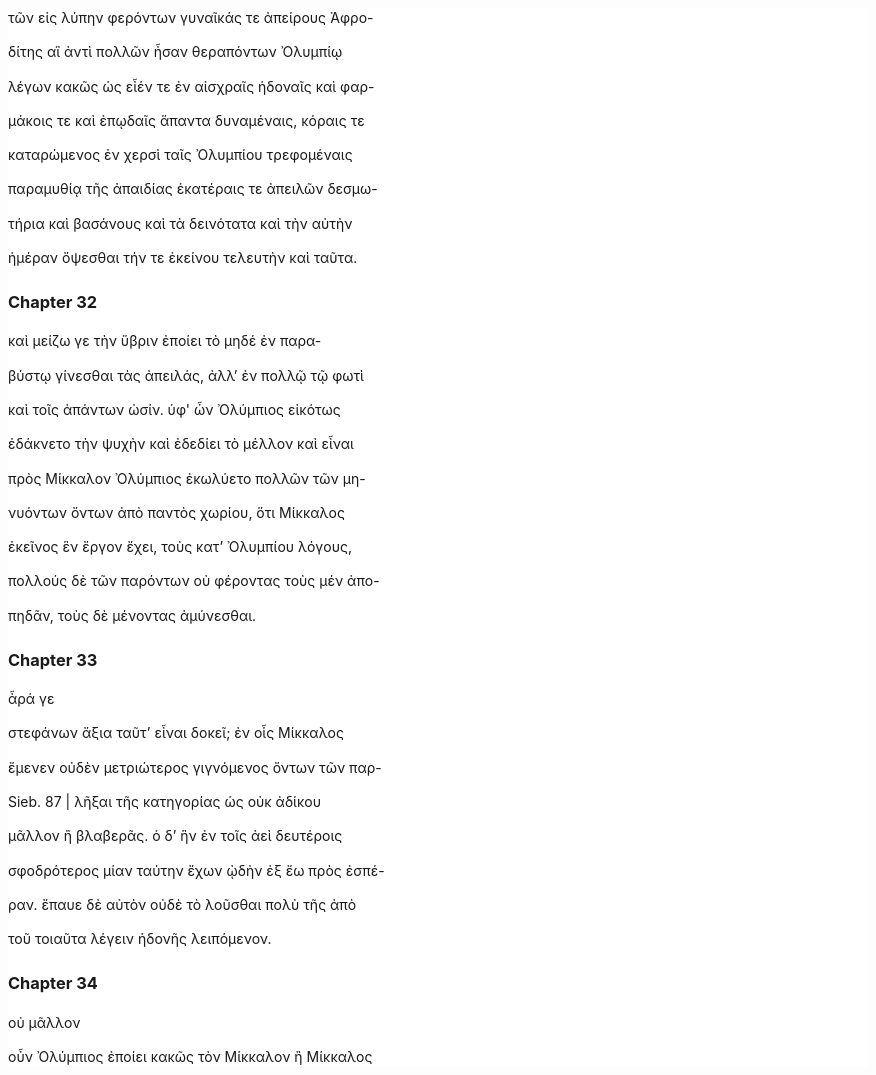 τῶν εἰς λύπην φερόντων γυναῖκάς τε ἀπείρους Ἀφρο-

δίτης αἳ ἀντὶ πολλῶν ἦσαν θεραπόντων Ὀλυμπίῳ

λέγων κακῶς ὡς εἶέν τε ἐν αἰσχραῖς ἡδοναῖς καὶ φαρ-

μάκοις τε καὶ ἐπῳδαῖς ἅπαντα δυναμέναις, κόραις τε

<lb n="5"/> καταρώμενος ἐν χερσὶ ταῖς Ὀλυμπίου τρεφομέναις

παραμυθίᾳ τῆς ἀπαιδίας ἑκατέραις τε ἀπειλῶν δεσμω-

τήρια καὶ βασάνους καὶ τὰ δεινότατα καὶ τὴν αὐτὴν

ἡμέραν ὄψεσθαι τήν τε ἐκείνου τελευτὴν καὶ ταῦτα.

</p>


### Chapter 32

<p>καὶ μείζω γε τὴν ὕβριν ἐποίει τὸ μηδέ ἐν παρα-

<lb n="10"/> βύστῳ γίνεσθαι τὰς ἀπειλάς, ἀλλ’ ἐν πολλῷ τῷ φωτὶ

καὶ τοῖς ἀπάντων ὠσίν. ὑφ' ὧν Ὀλύμπιος εἰκότως

ἐδάκνετο τὴν ψυχὴν καὶ ἐδεδίει τὸ μέλλον καὶ εἶναι

πρὸς Μίκκαλον Ὀλύμπιος ἐκωλύετο πολλῶν τῶν μη-

νυόντων ὄντων ἀπὸ παντὸς χωρίου, ὅτι Μίκκαλος

<lb n="15"/> ἐκεῖνος ἓν ἔργον ἔχει, τοὺς κατ’ Ὀλυμπίου λόγους,

πολλούς δὲ τῶν παρόντων οὐ φέροντας τοὺς μέν ἀπο-

πηδᾶν, τοὺς δὲ μένοντας ἀμύνεσθαι.</p>


### Chapter 33

<p>ἆρά γε

στεφάνων ἄξια ταῦτ’ εἶναι δοκεῖ; ἐν οἷς Μίκκαλος

ἔμενεν οὐδὲν μετριώτερος γιγνόμενος ὄντων τῶν παρ-

<note type="marginal">Sieb. 87</note> | λῆξαι τῆς κατηγορίας ὡς οὐκ ἀδίκου

<lb n="21"/> μᾶλλον ἢ βλαβερᾶς. ὁ δ’ ἣν ἐν τοῖς ἀεὶ δευτέροις

σφοδρότερος μίαν ταύτην ἔχων ᾠδὴν ἐξ ἔω πρὸς ἐσπέ-

ραν. ἔπαυε δὲ αὐτὸν οὐδὲ τὸ λοῦσθαι πολὺ τῆς ἀπὸ

τοῦ τοιαῦτα λέγειν ἡδονῆς λειπόμενον.</p>


### Chapter 34

<p>οὐ μᾶλλον

οὖν Ὀλύμπιος ἐποίει κακῶς τὸν Μίκκαλον ἢ Μίκκαλος
